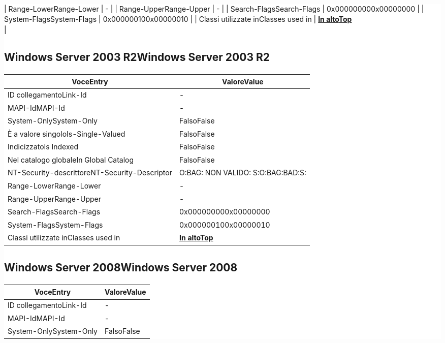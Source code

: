| <span data-ttu-id="7a0fd-191">Range-Lower</span><span class="sxs-lookup"><span data-stu-id="7a0fd-191">Range-Lower</span></span>            | \-                              |
| <span data-ttu-id="7a0fd-192">Range-Upper</span><span class="sxs-lookup"><span data-stu-id="7a0fd-192">Range-Upper</span></span>            | \-                              |
| <span data-ttu-id="7a0fd-193">Search-Flags</span><span class="sxs-lookup"><span data-stu-id="7a0fd-193">Search-Flags</span></span>           | <span data-ttu-id="7a0fd-194">0x00000000</span><span class="sxs-lookup"><span data-stu-id="7a0fd-194">0x00000000</span></span>                      |
| <span data-ttu-id="7a0fd-195">System-Flags</span><span class="sxs-lookup"><span data-stu-id="7a0fd-195">System-Flags</span></span>           | <span data-ttu-id="7a0fd-196">0x00000010</span><span class="sxs-lookup"><span data-stu-id="7a0fd-196">0x00000010</span></span>                      |
| <span data-ttu-id="7a0fd-197">Classi utilizzate in</span><span class="sxs-lookup"><span data-stu-id="7a0fd-197">Classes used in</span></span>        | [<span data-ttu-id="7a0fd-198">**In alto**</span><span class="sxs-lookup"><span data-stu-id="7a0fd-198">**Top**</span></span>](c-top.md)<br/> |



## <a name="windows-server-2003-r2"></a><span data-ttu-id="7a0fd-199">Windows Server 2003 R2</span><span class="sxs-lookup"><span data-stu-id="7a0fd-199">Windows Server 2003 R2</span></span>



| <span data-ttu-id="7a0fd-200">Voce</span><span class="sxs-lookup"><span data-stu-id="7a0fd-200">Entry</span></span> | <span data-ttu-id="7a0fd-201">Valore</span><span class="sxs-lookup"><span data-stu-id="7a0fd-201">Value</span></span> |
|------------------------|---------------------------------|
| <span data-ttu-id="7a0fd-202">ID collegamento</span><span class="sxs-lookup"><span data-stu-id="7a0fd-202">Link-Id</span></span>                | \-                              |
| <span data-ttu-id="7a0fd-203">MAPI-Id</span><span class="sxs-lookup"><span data-stu-id="7a0fd-203">MAPI-Id</span></span>                | \-                              |
| <span data-ttu-id="7a0fd-204">System-Only</span><span class="sxs-lookup"><span data-stu-id="7a0fd-204">System-Only</span></span>            | <span data-ttu-id="7a0fd-205">Falso</span><span class="sxs-lookup"><span data-stu-id="7a0fd-205">False</span></span>                           |
| <span data-ttu-id="7a0fd-206">È a valore singolo</span><span class="sxs-lookup"><span data-stu-id="7a0fd-206">Is-Single-Valued</span></span>       | <span data-ttu-id="7a0fd-207">Falso</span><span class="sxs-lookup"><span data-stu-id="7a0fd-207">False</span></span>                           |
| <span data-ttu-id="7a0fd-208">Indicizzato</span><span class="sxs-lookup"><span data-stu-id="7a0fd-208">Is Indexed</span></span>             | <span data-ttu-id="7a0fd-209">Falso</span><span class="sxs-lookup"><span data-stu-id="7a0fd-209">False</span></span>                           |
| <span data-ttu-id="7a0fd-210">Nel catalogo globale</span><span class="sxs-lookup"><span data-stu-id="7a0fd-210">In Global Catalog</span></span>      | <span data-ttu-id="7a0fd-211">Falso</span><span class="sxs-lookup"><span data-stu-id="7a0fd-211">False</span></span>                           |
| <span data-ttu-id="7a0fd-212">NT-Security-descrittore</span><span class="sxs-lookup"><span data-stu-id="7a0fd-212">NT-Security-Descriptor</span></span> | <span data-ttu-id="7a0fd-213">O:BAG: NON VALIDO: S:</span><span class="sxs-lookup"><span data-stu-id="7a0fd-213">O:BAG:BAD:S:</span></span>                    |
| <span data-ttu-id="7a0fd-214">Range-Lower</span><span class="sxs-lookup"><span data-stu-id="7a0fd-214">Range-Lower</span></span>            | \-                              |
| <span data-ttu-id="7a0fd-215">Range-Upper</span><span class="sxs-lookup"><span data-stu-id="7a0fd-215">Range-Upper</span></span>            | \-                              |
| <span data-ttu-id="7a0fd-216">Search-Flags</span><span class="sxs-lookup"><span data-stu-id="7a0fd-216">Search-Flags</span></span>           | <span data-ttu-id="7a0fd-217">0x00000000</span><span class="sxs-lookup"><span data-stu-id="7a0fd-217">0x00000000</span></span>                      |
| <span data-ttu-id="7a0fd-218">System-Flags</span><span class="sxs-lookup"><span data-stu-id="7a0fd-218">System-Flags</span></span>           | <span data-ttu-id="7a0fd-219">0x00000010</span><span class="sxs-lookup"><span data-stu-id="7a0fd-219">0x00000010</span></span>                      |
| <span data-ttu-id="7a0fd-220">Classi utilizzate in</span><span class="sxs-lookup"><span data-stu-id="7a0fd-220">Classes used in</span></span>        | [<span data-ttu-id="7a0fd-221">**In alto**</span><span class="sxs-lookup"><span data-stu-id="7a0fd-221">**Top**</span></span>](c-top.md)<br/> |



## <a name="windows-server-2008"></a><span data-ttu-id="7a0fd-222">Windows Server 2008</span><span class="sxs-lookup"><span data-stu-id="7a0fd-222">Windows Server 2008</span></span>



| <span data-ttu-id="7a0fd-223">Voce</span><span class="sxs-lookup"><span data-stu-id="7a0fd-223">Entry</span></span> | <span data-ttu-id="7a0fd-224">Valore</span><span class="sxs-lookup"><span data-stu-id="7a0fd-224">Value</span></span> |
|------------------------|---------------------------------|
| <span data-ttu-id="7a0fd-225">ID collegamento</span><span class="sxs-lookup"><span data-stu-id="7a0fd-225">Link-Id</span></span>                | \-                              |
| <span data-ttu-id="7a0fd-226">MAPI-Id</span><span class="sxs-lookup"><span data-stu-id="7a0fd-226">MAPI-Id</span></span>                | \-                              |
| <span data-ttu-id="7a0fd-227">System-Only</span><span class="sxs-lookup"><span data-stu-id="7a0fd-227">System-Only</span></span>            | <span data-ttu-id="7a0fd-228">Falso</span><span class="sxs-lookup"><span data-stu-id="7a0fd-228">False</span></span>                           |
